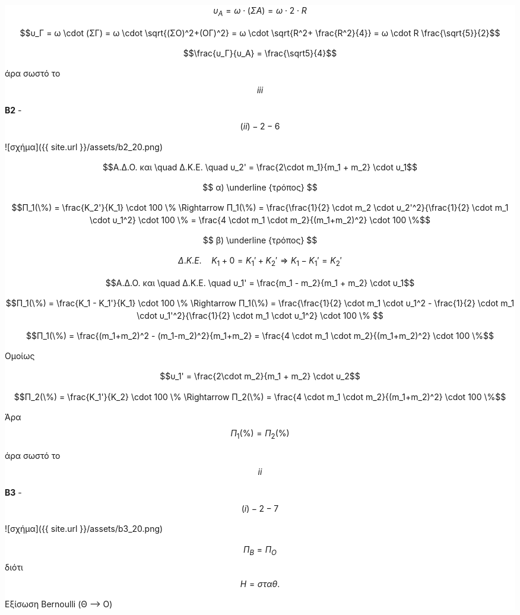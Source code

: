 $$υ_Α = ω \cdot (ΣΑ) = ω \cdot 2 \cdot R$$

$$υ_Γ = ω \cdot (ΣΓ) = ω \cdot \sqrt{(ΣΟ)^2+(ΟΓ)^2} = ω \cdot \sqrt{R^2+ \frac{R^2}{4}} = ω \cdot R \frac{\sqrt{5}}{2}$$

$$\frac{υ_Γ}{υ_Α} = \frac{\sqrt5}{4}$$


άρα σωστό το $$iii$$ 


**Β2** - $$(ii)-2-6$$


![σχήμα]({{ site.url }}/assets/b2_20.png) 


$$Α.Δ.Ο. και \quad Δ.Κ.Ε. \quad υ_2' = \frac{2\cdot m_1}{m_1 + m_2} \cdot υ_1$$

$$ α) \underline {τρόπος} $$


$$Π_1(\%) = \frac{K_2'}{K_1} \cdot 100 \% \Rightarrow Π_1(\%) = \frac{\frac{1}{2} \cdot m_2 \cdot υ_2'^2}{\frac{1}{2} \cdot m_1 \cdot υ_1^2} \cdot 100 \% = \frac{4 \cdot m_1 \cdot m_2}{(m_1+m_2)^2} \cdot 100 \%$$

$$ β) \underline {τρόπος} $$

$$Δ.Κ.Ε. \quad K_1 + 0 = K_1' + K_2' \Rightarrow K_1 - K_1' = K_2'$$


$$Α.Δ.Ο. και \quad Δ.Κ.Ε. \quad υ_1' = \frac{m_1 - m_2}{m_1 + m_2} \cdot υ_1$$


$$Π_1(\%) = \frac{K_1 - K_1'}{K_1} \cdot 100 \% \Rightarrow Π_1(\%) = \frac{\frac{1}{2} \cdot m_1 \cdot υ_1^2 - \frac{1}{2} \cdot m_1 \cdot υ_1'^2}{\frac{1}{2} \cdot m_1 \cdot υ_1^2} \cdot 100 \% $$


$$Π_1(\%) = \frac{(m_1+m_2)^2 - (m_1-m_2)^2}{m_1+m_2} =  \frac{4 \cdot m_1 \cdot m_2}{(m_1+m_2)^2} \cdot 100 \%$$


Ομοίως

$$υ_1' = \frac{2\cdot m_2}{m_1 + m_2} \cdot υ_2$$


$$Π_2(\%) = \frac{K_1'}{K_2} \cdot 100 \% \Rightarrow Π_2(\%) =  \frac{4 \cdot m_1 \cdot m_2}{(m_1+m_2)^2} \cdot 100 \%$$


Άρα $$Π_1(\%) = Π_2(\%)$$


άρα σωστό το $$ii$$


**Β3** - $$(i)-2-7$$


![σχήμα]({{ site.url }}/assets/b3_20.png) 


$$Π_Β = Π_Ο$$ διότι $$H=σταθ.$$

Εξίσωση Bernoulli (Θ --> Ο)
